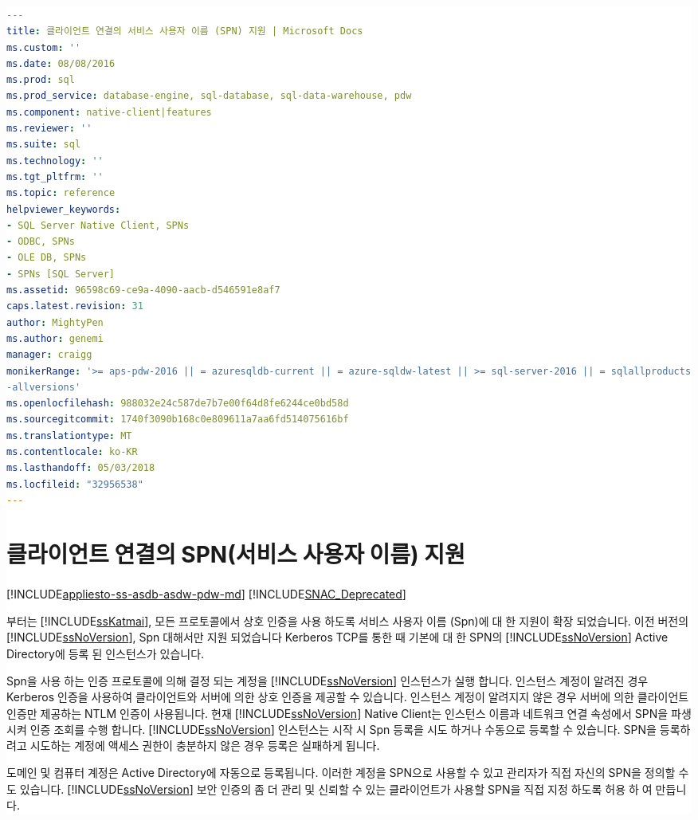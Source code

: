 ```yaml
---
title: 클라이언트 연결의 서비스 사용자 이름 (SPN) 지원 | Microsoft Docs
ms.custom: ''
ms.date: 08/08/2016
ms.prod: sql
ms.prod_service: database-engine, sql-database, sql-data-warehouse, pdw
ms.component: native-client|features
ms.reviewer: ''
ms.suite: sql
ms.technology: ''
ms.tgt_pltfrm: ''
ms.topic: reference
helpviewer_keywords:
- SQL Server Native Client, SPNs
- ODBC, SPNs
- OLE DB, SPNs
- SPNs [SQL Server]
ms.assetid: 96598c69-ce9a-4090-aacb-d546591e8af7
caps.latest.revision: 31
author: MightyPen
ms.author: genemi
manager: craigg
monikerRange: '>= aps-pdw-2016 || = azuresqldb-current || = azure-sqldw-latest || >= sql-server-2016 || = sqlallproducts-allversions'
ms.openlocfilehash: 988032e24c587de7b7e00f64d8fe6244ce0bd58d
ms.sourcegitcommit: 1740f3090b168c0e809611a7aa6fd514075616bf
ms.translationtype: MT
ms.contentlocale: ko-KR
ms.lasthandoff: 05/03/2018
ms.locfileid: "32956538"
---
```

# <a name="service-principal-name-spn-support-in-client-connections"></a>클라이언트 연결의 SPN(서비스 사용자 이름) 지원 
[!INCLUDE[appliesto-ss-asdb-asdw-pdw-md](../../../includes/appliesto-ss-asdb-asdw-pdw-md.md)]
[!INCLUDE[SNAC_Deprecated](../../../includes/snac-deprecated.md)]

  부터는 [!INCLUDE[ssKatmai](../../../includes/sskatmai-md.md)], 모든 프로토콜에서 상호 인증을 사용 하도록 서비스 사용자 이름 (Spn)에 대 한 지원이 확장 되었습니다. 이전 버전의 [!INCLUDE[ssNoVersion](../../../includes/ssnoversion-md.md)], Spn 대해서만 지원 되었습니다 Kerberos TCP를 통한 때 기본에 대 한 SPN의 [!INCLUDE[ssNoVersion](../../../includes/ssnoversion-md.md)] Active Directory에 등록 된 인스턴스가 있습니다.  
  
 Spn을 사용 하는 인증 프로토콜에 의해 결정 되는 계정을 [!INCLUDE[ssNoVersion](../../../includes/ssnoversion-md.md)] 인스턴스가 실행 합니다. 인스턴스 계정이 알려진 경우 Kerberos 인증을 사용하여 클라이언트와 서버에 의한 상호 인증을 제공할 수 있습니다. 인스턴스 계정이 알려지지 않은 경우 서버에 의한 클라이언트 인증만 제공하는 NTLM 인증이 사용됩니다. 현재 [!INCLUDE[ssNoVersion](../../../includes/ssnoversion-md.md)] Native Client는 인스턴스 이름과 네트워크 연결 속성에서 SPN을 파생 시켜 인증 조회를 수행 합니다. [!INCLUDE[ssNoVersion](../../../includes/ssnoversion-md.md)] 인스턴스는 시작 시 Spn 등록을 시도 하거나 수동으로 등록할 수 있습니다. SPN을 등록하려고 시도하는 계정에 액세스 권한이 충분하지 않은 경우 등록은 실패하게 됩니다.  
  
 도메인 및 컴퓨터 계정은 Active Directory에 자동으로 등록됩니다. 이러한 계정을 SPN으로 사용할 수 있고 관리자가 직접 자신의 SPN을 정의할 수도 있습니다. [!INCLUDE[ssNoVersion](../../../includes/ssnoversion-md.md)] 보안 인증의 좀 더 관리 및 신뢰할 수 있는 클라이언트가 사용할 SPN을 직접 지정 하도록 허용 하 여 만듭니다.  
  